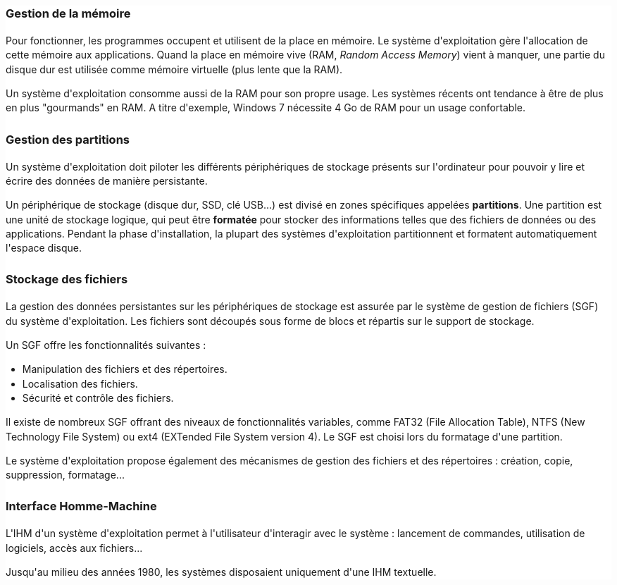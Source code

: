 ### Gestion de la mémoire

Pour fonctionner, les programmes occupent et utilisent de la place en mémoire. Le système d'exploitation gère l'allocation de cette mémoire aux applications. Quand la place en mémoire vive (RAM, *Random Access Memory*) vient à manquer, une partie du disque dur est utilisée comme mémoire virtuelle (plus lente que la RAM).

Un système d'exploitation consomme aussi de la RAM pour son propre usage. Les systèmes récents ont tendance à être de plus en plus "gourmands" en RAM. A titre d'exemple, Windows 7 nécessite 4 Go de RAM pour un usage confortable.

### Gestion des partitions

Un système d'exploitation doit piloter les différents périphériques de stockage présents sur l'ordinateur pour pouvoir y lire et écrire des données de manière persistante.

Un périphérique de stockage (disque dur, SSD, clé USB...) est divisé en zones spécifiques appelées **partitions**. Une partition est une unité de stockage logique, qui peut être **formatée** pour stocker des informations telles que des fichiers de données ou des applications. Pendant la phase d'installation, la plupart des systèmes d'exploitation partitionnent et formatent automatiquement l'espace disque.

### Stockage des fichiers

La gestion des données persistantes sur les périphériques de stockage est assurée par le système de gestion de fichiers (SGF) du système d'exploitation. Les fichiers sont découpés sous forme de blocs et répartis sur le support de stockage.

Un SGF offre les fonctionnalités suivantes :

* Manipulation des fichiers et des répertoires.
* Localisation des fichiers.
* Sécurité et contrôle des fichiers.

Il existe de nombreux SGF offrant des niveaux de fonctionnalités variables, comme FAT32 (File Allocation Table), NTFS (New Technology File System) ou ext4 (EXTended File System version 4). Le SGF est choisi lors du formatage d'une partition.

Le système d'exploitation propose également des mécanismes de gestion des fichiers et des répertoires : création, copie, suppression, formatage...

### Interface Homme-Machine

L'IHM d'un système d'exploitation permet à l'utilisateur d'interagir avec le système : lancement de commandes, utilisation de logiciels, accès aux fichiers...

Jusqu'au milieu des années 1980, les systèmes disposaient uniquement d'une IHM textuelle.
